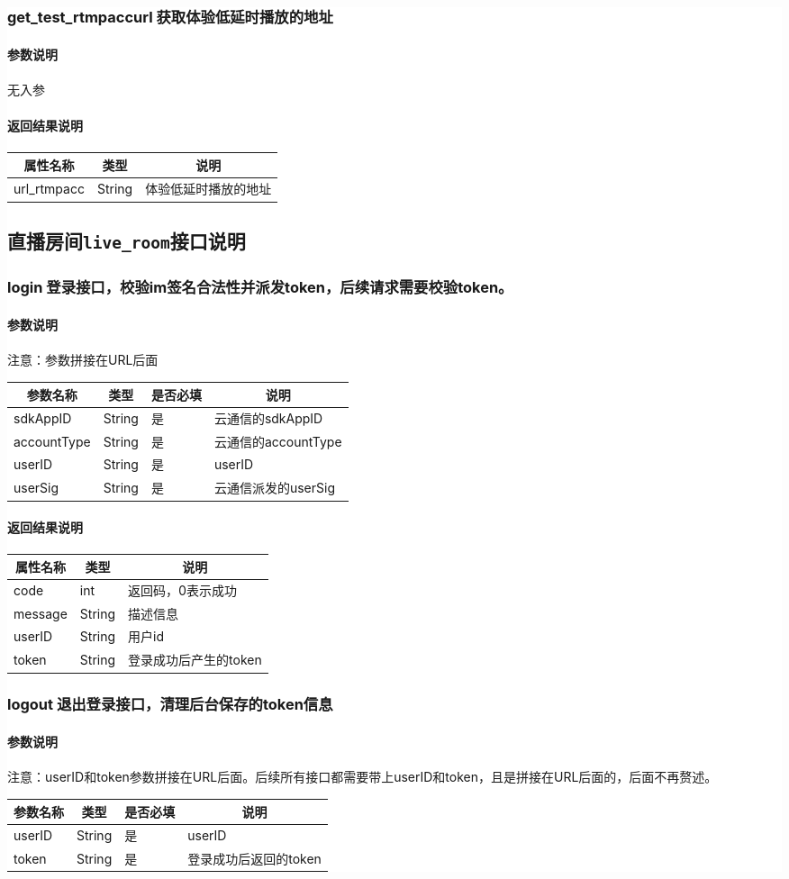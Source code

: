 ### get_test_rtmpaccurl 获取体验低延时播放的地址

#### 参数说明

无入参

#### 返回结果说明

| 属性名称    | 类型         | 说明     |
| ------- | ---------- | ------ |
| url_rtmpacc | String | 体验低延时播放的地址 |

## 直播房间`live_room`接口说明

### login 登录接口，校验im签名合法性并派发token，后续请求需要校验token。

#### 参数说明

注意：参数拼接在URL后面

| 参数名称   | 类型         | 是否必填 | 说明                 |
| ------ | ---------- | ---- | ------------------ |
| sdkAppID    | String | 是    | 云通信的sdkAppID |
| accountType    | String | 是    | 云通信的accountType |
| userID    | String | 是    | userID |
| userSig    | String | 是    | 云通信派发的userSig |

#### 返回结果说明

| 属性名称    | 类型         | 说明     |
| ------- | ---------- | ------ |
| code | int        | 返回码，0表示成功 |
| message | String | 描述信息 |
| userID | String | 用户id |
| token | String | 登录成功后产生的token |

### logout 退出登录接口，清理后台保存的token信息

#### 参数说明

注意：userID和token参数拼接在URL后面。后续所有接口都需要带上userID和token，且是拼接在URL后面的，后面不再赘述。

| 参数名称   | 类型         | 是否必填 | 说明                 |
| ------ | ---------- | ---- | ------------------ |
| userID    | String | 是    | userID |
| token    | String | 是    | 登录成功后返回的token |
